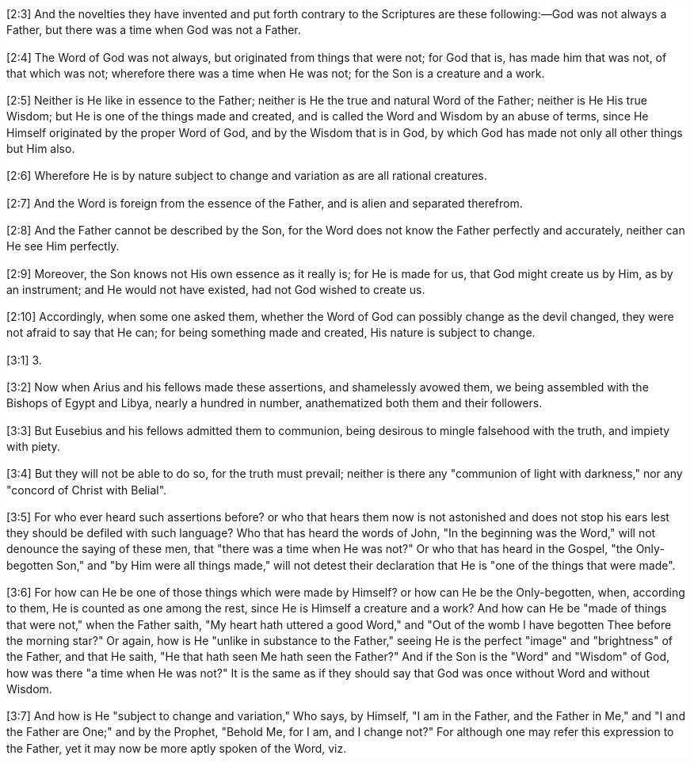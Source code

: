 [2:3] And the novelties they have invented and put forth contrary to the Scriptures are these following:—God was not always a Father, but there was a time when God was not a Father.

[2:4] The Word of God was not always, but originated from things that were not; for God that is, has made him that was not, of that which was not; wherefore there was a time when He was not; for the Son is a creature and a work.

[2:5] Neither is He like in essence to the Father; neither is He the true and natural Word of the Father; neither is He His true Wisdom; but He is one of the things made and created, and is called the Word and Wisdom by an abuse of terms, since He Himself originated by the proper Word of God, and by the Wisdom that is in God, by which God has made not only all other things but Him also.

[2:6] Wherefore He is by nature subject to change and variation as are all rational creatures.

[2:7] And the Word is foreign from the essence of the Father, and is alien and separated therefrom.

[2:8] And the Father cannot be described by the Son, for the Word does not know the Father perfectly and accurately, neither can He see Him perfectly.

[2:9] Moreover, the Son knows not His own essence as it really is; for He is made for us, that God might create us by Him, as by an instrument; and He would not have existed, had not God wished to create us.

[2:10] Accordingly, when some one asked them, whether the Word of God can possibly change as the devil changed, they were not afraid to say that He can; for being something made and created, His nature is subject to change.

[3:1] 3.

[3:2] Now when Arius and his fellows made these assertions, and shamelessly avowed them, we being assembled with the Bishops of Egypt and Libya, nearly a hundred in number, anathematized both them and their followers.

[3:3] But Eusebius and his fellows admitted them to communion, being desirous to mingle falsehood with the truth, and impiety with piety.

[3:4] But they will not be able to do so, for the truth must prevail; neither is there any "communion of light with darkness," nor any "concord of Christ with Belial".

[3:5] For who ever heard such assertions before? or who that hears them now is not astonished and does not stop his ears lest they should be defiled with such language? Who that has heard the words of John, "In the beginning was the Word," will not denounce the saying of these men, that "there was a time when He was not?" Or who that has heard in the Gospel, "the Only-begotten Son," and "by Him were all things made," will not detest their declaration that He is "one of the things that were made".

[3:6] For how can He be one of those things which were made by Himself? or how can He be the Only-begotten, when, according to them, He is counted as one among the rest, since He is Himself a creature and a work? And how can He be "made of things that were not," when the Father saith, "My heart hath uttered a good Word," and "Out of the womb I have begotten Thee before the morning star?" Or again, how is He "unlike in substance to the Father," seeing He is the perfect "image" and "brightness" of the Father, and that He saith, "He that hath seen Me hath seen the Father?" And if the Son is the "Word" and "Wisdom" of God, how was there "a time when He was not?" It is the same as if they should say that God was once without Word and without Wisdom.

[3:7] And how is He "subject to change and variation," Who says, by Himself, "I am in the Father, and the Father in Me," and "I and the Father are One;" and by the Prophet, "Behold Me, for I am, and I change not?" For although one may refer this expression to the Father, yet it may now be more aptly spoken of the Word, viz.
